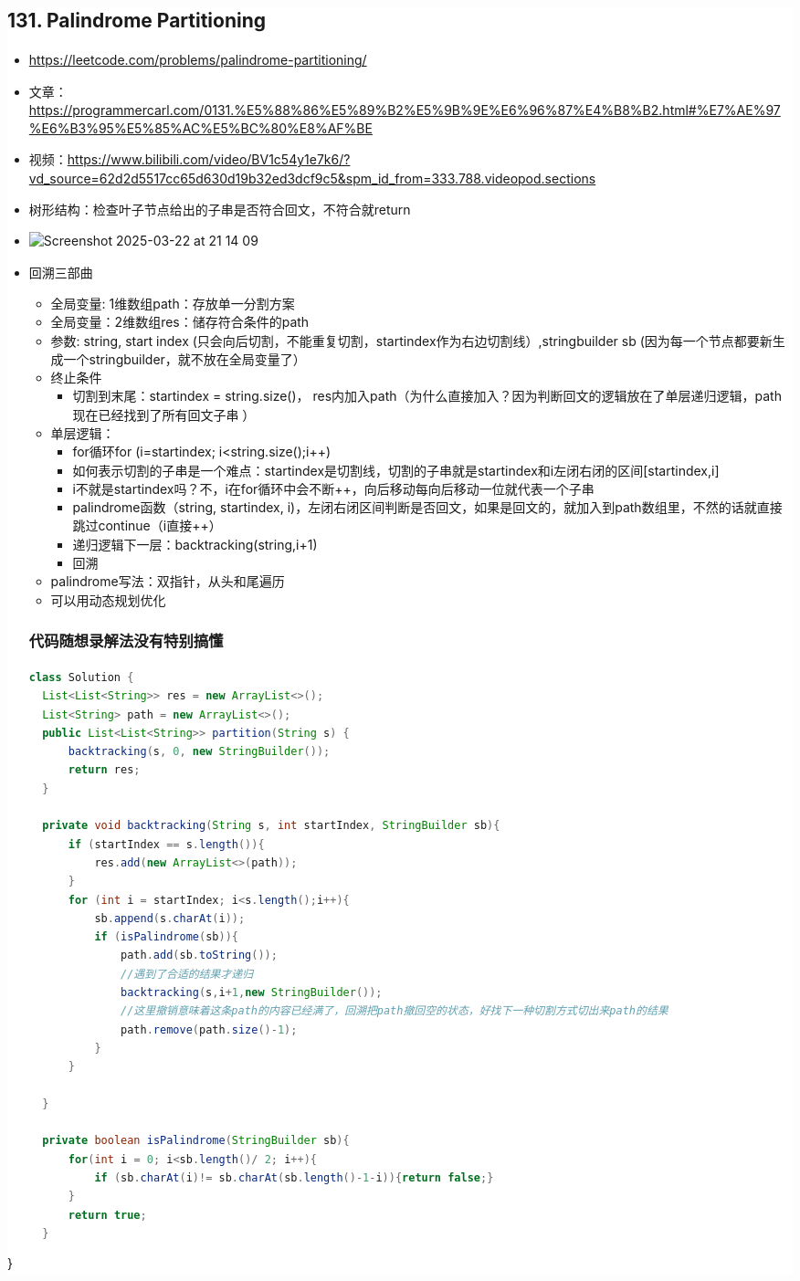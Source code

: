 ## 131. Palindrome Partitioning
* https://leetcode.com/problems/palindrome-partitioning/
* 文章：https://programmercarl.com/0131.%E5%88%86%E5%89%B2%E5%9B%9E%E6%96%87%E4%B8%B2.html#%E7%AE%97%E6%B3%95%E5%85%AC%E5%BC%80%E8%AF%BE
* 视频：https://www.bilibili.com/video/BV1c54y1e7k6/?vd_source=62d2d5517cc65d630d19b32ed3dcf9c5&spm_id_from=333.788.videopod.sections
* 树形结构：检查叶子节点给出的子串是否符合回文，不符合就return
* ![Screenshot 2025-03-22 at 21 14 09](https://github.com/user-attachments/assets/acf90a86-f3a1-4599-a318-ee787a8b650e)

* 回溯三部曲
  * 全局变量: 1维数组path：存放单一分割方案
  * 全局变量：2维数组res：储存符合条件的path
  * 参数: string, start index (只会向后切割，不能重复切割，startindex作为右边切割线）,stringbuilder sb (因为每一个节点都要新生成一个stringbuilder，就不放在全局变量了）
  * 终止条件
    * 切割到末尾：startindex = string.size()， res内加入path（为什么直接加入？因为判断回文的逻辑放在了单层递归逻辑，path现在已经找到了所有回文子串 ）
  * 单层逻辑：
    * for循环for (i=startindex; i<string.size();i++) 
    * 如何表示切割的子串是一个难点：startindex是切割线，切割的子串就是startindex和i左闭右闭的区间[startindex,i]
    * i不就是startindex吗？不，i在for循环中会不断++，向后移动每向后移动一位就代表一个子串
    * palindrome函数（string, startindex, i)，左闭右闭区间判断是否回文，如果是回文的，就加入到path数组里，不然的话就直接跳过continue（i直接++）
    * 递归逻辑下一层：backtracking(string,i+1)
    * 回溯
  * palindrome写法：双指针，从头和尾遍历
  * 可以用动态规划优化
  ### 代码随想录解法**没有特别搞懂**
  ```java
  class Solution {
    List<List<String>> res = new ArrayList<>();
    List<String> path = new ArrayList<>();
    public List<List<String>> partition(String s) {
        backtracking(s, 0, new StringBuilder());
        return res;
    }

    private void backtracking(String s, int startIndex, StringBuilder sb){
        if (startIndex == s.length()){
            res.add(new ArrayList<>(path));
        }
        for (int i = startIndex; i<s.length();i++){
            sb.append(s.charAt(i));
            if (isPalindrome(sb)){
                path.add(sb.toString());
                //遇到了合适的结果才递归
                backtracking(s,i+1,new StringBuilder());
                //这里撤销意味着这条path的内容已经满了，回溯把path撤回空的状态，好找下一种切割方式切出来path的结果
                path.remove(path.size()-1);
            }
        }

    }

    private boolean isPalindrome(StringBuilder sb){
        for(int i = 0; i<sb.length()/ 2; i++){
            if (sb.charAt(i)!= sb.charAt(sb.length()-1-i)){return false;}
        }
        return true;
    }
}
```
